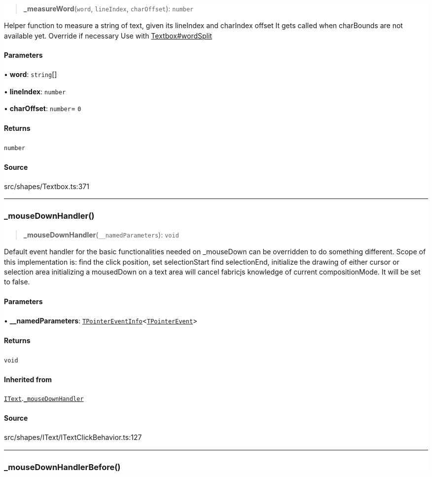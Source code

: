> **\_measureWord**(`word`, `lineIndex`, `charOffset`): `number`

Helper function to measure a string of text, given its lineIndex and charIndex offset
It gets called when charBounds are not available yet.
Override if necessary
Use with [Textbox#wordSplit](../../../../api/classes/textbox/#wordsplit)

#### Parameters

• **word**: `string`[]

• **lineIndex**: `number`

• **charOffset**: `number`= `0`

#### Returns

`number`

#### Source

src/shapes/Textbox.ts:371

***

### \_mouseDownHandler()

> **\_mouseDownHandler**(`__namedParameters`): `void`

Default event handler for the basic functionalities needed on _mouseDown
can be overridden to do something different.
Scope of this implementation is: find the click position, set selectionStart
find selectionEnd, initialize the drawing of either cursor or selection area
initializing a mousedDown on a text area will cancel fabricjs knowledge of
current compositionMode. It will be set to false.

#### Parameters

• **\_\_namedParameters**: [`TPointerEventInfo`](../interfaces/TPointerEventInfo.md)\<[`TPointerEvent`](../type-aliases/TPointerEvent.md)\>

#### Returns

`void`

#### Inherited from

[`IText`](IText.md).[`_mouseDownHandler`](IText.md#_mousedownhandler)

#### Source

src/shapes/IText/ITextClickBehavior.ts:127

***

### \_mouseDownHandlerBefore()
